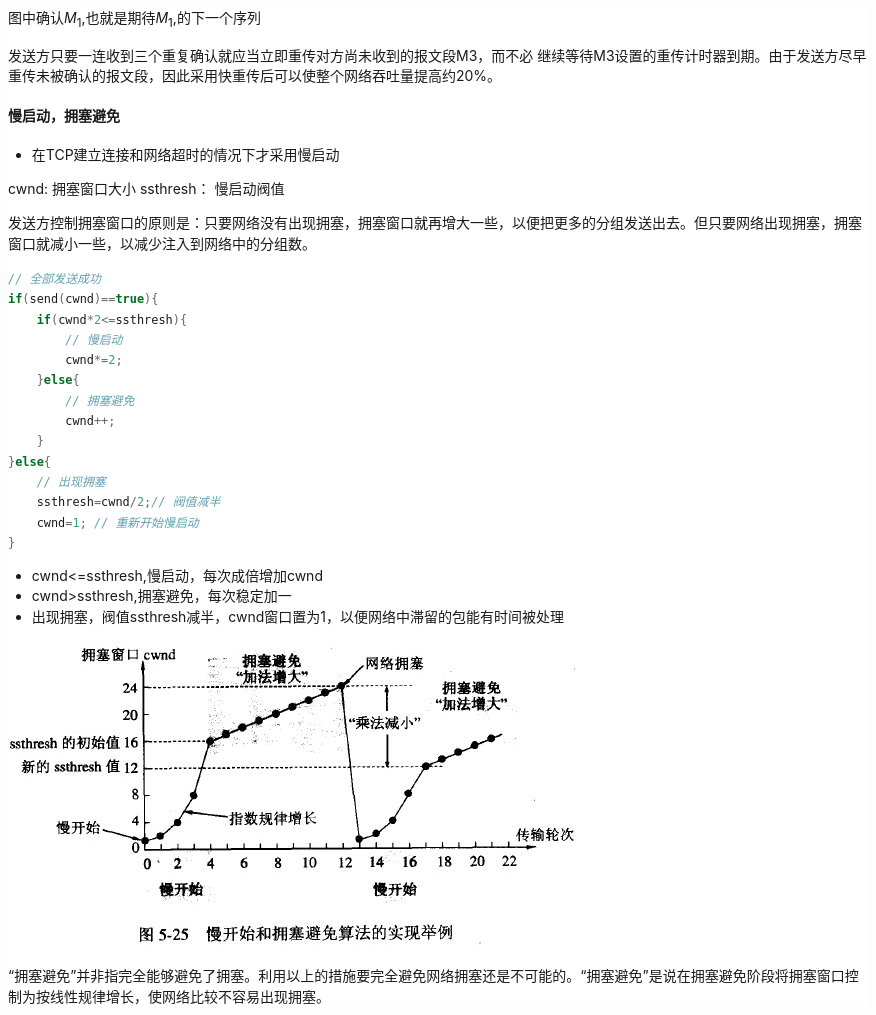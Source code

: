 图中确认$M_1$,也就是期待$M_1$,的下一个序列

发送方只要一连收到三个重复确认就应当立即重传对方尚未收到的报文段M3，而不必 继续等待M3设置的重传计时器到期。由于发送方尽早重传未被确认的报文段，因此采用快重传后可以使整个网络吞吐量提高约20%。


#### 慢启动，拥塞避免

+ 在TCP建立连接和网络超时的情况下才采用慢启动

cwnd: 拥塞窗口大小
ssthresh： 慢启动阀值

发送方控制拥塞窗口的原则是：只要网络没有出现拥塞，拥塞窗口就再增大一些，以便把更多的分组发送出去。但只要网络出现拥塞，拥塞窗口就减小一些，以减少注入到网络中的分组数。



```c
// 全部发送成功
if(send(cwnd)==true){	
	if(cwnd*2<=ssthresh){ 
		// 慢启动
		cwnd*=2;
	}else{
		// 拥塞避免			
		cwnd++;
	}
}else{		
	// 出现拥塞
	ssthresh=cwnd/2;// 阀值减半
	cwnd=1;	// 重新开始慢启动
}
```

+ cwnd<=ssthresh,慢启动，每次成倍增加cwnd
+ cwnd>ssthresh,拥塞避免，每次稳定加一
+ 出现拥塞，阀值ssthresh减半，cwnd窗口置为1，以便网络中滞留的包能有时间被处理

![](.images/TCP-IP协议/2019-03-02-15-54-55.png)

“拥塞避免”并非指完全能够避免了拥塞。利用以上的措施要完全避免网络拥塞还是不可能的。“拥塞避免”是说在拥塞避免阶段将拥塞窗口控制为按线性规律增长，使网络比较不容易出现拥塞。
